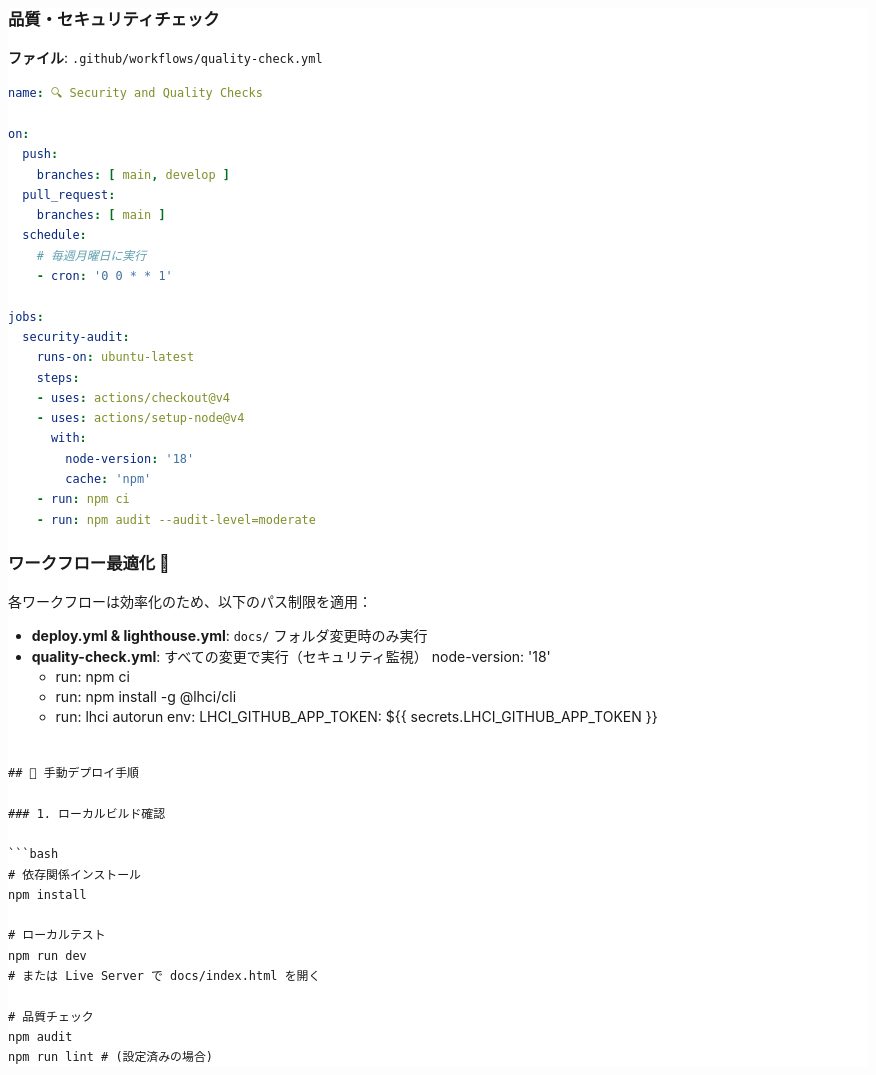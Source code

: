 ### 品質・セキュリティチェック

**ファイル**: `.github/workflows/quality-check.yml`

```yaml
name: 🔍 Security and Quality Checks

on:
  push:
    branches: [ main, develop ]
  pull_request:
    branches: [ main ]
  schedule:
    # 毎週月曜日に実行
    - cron: '0 0 * * 1'

jobs:
  security-audit:
    runs-on: ubuntu-latest
    steps:
    - uses: actions/checkout@v4
    - uses: actions/setup-node@v4
      with:
        node-version: '18'
        cache: 'npm'
    - run: npm ci
    - run: npm audit --audit-level=moderate
```

### ワークフロー最適化 🚀

各ワークフローは効率化のため、以下のパス制限を適用：

- **deploy.yml & lighthouse.yml**: `docs/` フォルダ変更時のみ実行
- **quality-check.yml**: すべての変更で実行（セキュリティ監視）
        node-version: '18'
    - run: npm ci
    - run: npm install -g @lhci/cli
    - run: lhci autorun
      env:
        LHCI_GITHUB_APP_TOKEN: ${{ secrets.LHCI_GITHUB_APP_TOKEN }}
```

## 🔨 手動デプロイ手順

### 1. ローカルビルド確認

```bash
# 依存関係インストール
npm install

# ローカルテスト
npm run dev
# または Live Server で docs/index.html を開く

# 品質チェック
npm audit
npm run lint # (設定済みの場合)
```
